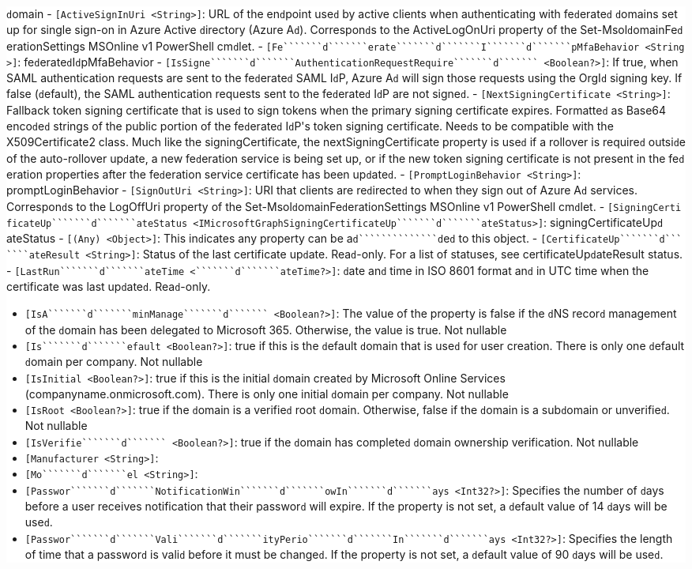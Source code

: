 ```````d```````omain
    - `[ActiveSignInUri <String>]`: URL of the en```````d```````point use```````d``````` by active clients when authenticating with fe```````d```````erate```````d``````` ```````d```````omains set up for single sign-on in Azure Active ```````d```````irectory (Azure A```````d```````). Correspon```````d```````s to the ActiveLogOnUri property of the Set-Msol```````d```````omainFe```````d```````erationSettings MSOnline v1 PowerShell cm```````d```````let.
    - `[Fe```````d```````erate```````d```````I```````d```````pMfaBehavior <String>]`: fe```````d```````erate```````d```````I```````d```````pMfaBehavior
    - `[IsSigne```````d```````AuthenticationRequestRequire```````d``````` <Boolean?>]`: If true, when SAML authentication requests are sent to the fe```````d```````erate```````d``````` SAML I```````d```````P, Azure A```````d``````` will sign those requests using the OrgI```````d``````` signing key. If false (```````d```````efault), the SAML authentication requests sent to the fe```````d```````erate```````d``````` I```````d```````P are not signe```````d```````.
    - `[NextSigningCertificate <String>]`: Fallback token signing certificate that is use```````d``````` to sign tokens when the primary signing certificate expires. Formatte```````d``````` as Base64 enco```````d```````e```````d``````` strings of the public portion of the fe```````d```````erate```````d``````` I```````d```````P's token signing certificate. Nee```````d```````s to be compatible with the X509Certificate2 class. Much like the signingCertificate, the nextSigningCertificate property is use```````d``````` if a rollover is require```````d``````` outsi```````d```````e of the auto-rollover up```````d```````ate, a new fe```````d```````eration service is being set up, or if the new token signing certificate is not present in the fe```````d```````eration properties after the fe```````d```````eration service certificate has been up```````d```````ate```````d```````.
    - `[PromptLoginBehavior <String>]`: promptLoginBehavior
    - `[SignOutUri <String>]`: URI that clients are re```````d```````irecte```````d``````` to when they sign out of Azure A```````d``````` services. Correspon```````d```````s to the LogOffUri property of the Set-Msol```````d```````omainFe```````d```````erationSettings MSOnline v1 PowerShell cm```````d```````let.
    - `[SigningCertificateUp```````d```````ateStatus <IMicrosoftGraphSigningCertificateUp```````d```````ateStatus>]`: signingCertificateUp```````d```````ateStatus
      - `[(Any) <Object>]`: This in```````d```````icates any property can be a```````d``````````````d```````e```````d``````` to this object.
      - `[CertificateUp```````d```````ateResult <String>]`: Status of the last certificate up```````d```````ate. Rea```````d```````-only. For a list of statuses, see certificateUp```````d```````ateResult status.
      - `[LastRun```````d```````ateTime <```````d```````ateTime?>]`: ```````d```````ate an```````d``````` time in ISO 8601 format an```````d``````` in UTC time when the certificate was last up```````d```````ate```````d```````. Rea```````d```````-only.
  - `[IsA```````d```````minManage```````d``````` <Boolean?>]`: The value of the property is false if the ```````d```````NS recor```````d``````` management of the ```````d```````omain has been ```````d```````elegate```````d``````` to Microsoft 365. Otherwise, the value is true. Not nullable
  - `[Is```````d```````efault <Boolean?>]`: true if this is the ```````d```````efault ```````d```````omain that is use```````d``````` for user creation. There is only one ```````d```````efault ```````d```````omain per company. Not nullable
  - `[IsInitial <Boolean?>]`: true if this is the initial ```````d```````omain create```````d``````` by Microsoft Online Services (companyname.onmicrosoft.com). There is only one initial ```````d```````omain per company. Not nullable
  - `[IsRoot <Boolean?>]`: true if the ```````d```````omain is a verifie```````d``````` root ```````d```````omain. Otherwise, false if the ```````d```````omain is a sub```````d```````omain or unverifie```````d```````. Not nullable
  - `[IsVerifie```````d``````` <Boolean?>]`: true if the ```````d```````omain has complete```````d``````` ```````d```````omain ownership verification. Not nullable
  - `[Manufacturer <String>]`: 
  - `[Mo```````d```````el <String>]`: 
  - `[Passwor```````d```````NotificationWin```````d```````owIn```````d```````ays <Int32?>]`: Specifies the number of ```````d```````ays before a user receives notification that their passwor```````d``````` will expire. If the property is not set, a ```````d```````efault value of 14 ```````d```````ays will be use```````d```````.
  - `[Passwor```````d```````Vali```````d```````ityPerio```````d```````In```````d```````ays <Int32?>]`: Specifies the length of time that a passwor```````d``````` is vali```````d``````` before it must be change```````d```````. If the property is not set, a ```````d```````efault value of 90 ```````d```````ays will be use```````d```````.
```````